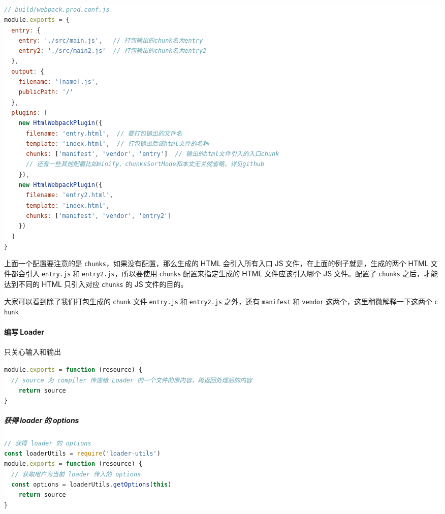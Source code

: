 ```js
// build/webpack.prod.conf.js
module.exports = {
  entry: {
    entry: './src/main.js',   // 打包输出的chunk名为entry
    entry2: './src/main2.js'  // 打包输出的chunk名为entry2
  },
  output: {
    filename: '[name].js',
    publicPath: '/'
  },
  plugins: [
    new HtmlWebpackPlugin({
      filename: 'entry.html',  // 要打包输出的文件名
      template: 'index.html',  // 打包输出后该html文件的名称
      chunks: ['manifest', 'vendor', 'entry']  // 输出的html文件引入的入口chunk
      // 还有一些其他配置比如minify、chunksSortMode和本文无关就省略，详见github
    }),
    new HtmlWebpackPlugin({
      filename: 'entry2.html',
      template: 'index.html',
      chunks: ['manifest', 'vendor', 'entry2']
    })
  ]
}
```

上面一个配置要注意的是 `chunks`，如果没有配置，那么生成的 HTML 会引入所有入口 JS 文件，在上面的例子就是，生成的两个 HTML 文件都会引入 `entry.js` 和 `entry2.js`，所以要使用 `chunks` 配置来指定生成的 HTML 文件应该引入哪个 JS 文件。配置了 `chunks` 之后，才能达到不同的 HTML 只引入对应 `chunks` 的 JS 文件的目的。

大家可以看到除了我们打包生成的 `chunk` 文件 `entry.js` 和 `entry2.js` 之外，还有 `manifest` 和 `vendor` 这两个，这里稍微解释一下这两个 `chunk`



#### 编写 Loader

只关心输入和输出

```js
module.exports = function (resource) {
  // source 为 compiler 传递给 Loader 的一个文件的原内容，再返回处理后的内容
	return source
}
```

##### 获得 loader 的 options

```js
// 获得 loader 的 options
const loaderUtils = require('loader-utils')
module.exports = function (resource) {
  // 获取用户为当前 loader 传入的 options
  const options = loaderUtils.getOptions(this)
	return source
}
```
